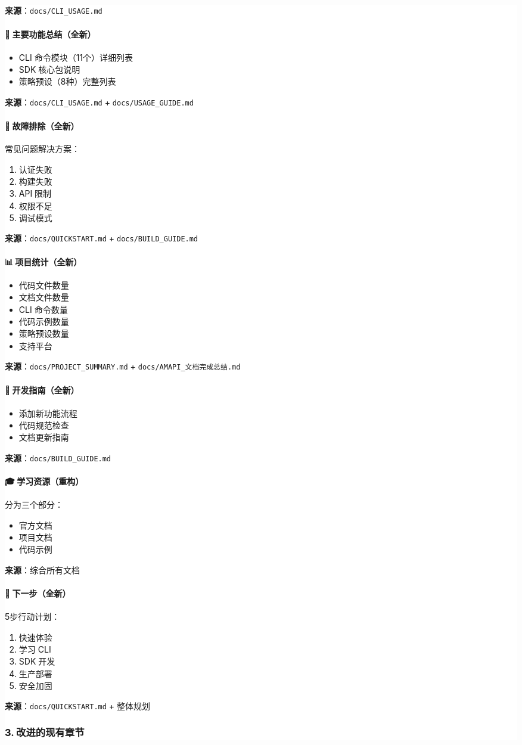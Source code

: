 **来源**：`docs/CLI_USAGE.md`

#### 🌟 主要功能总结（全新）
- CLI 命令模块（11个）详细列表
- SDK 核心包说明
- 策略预设（8种）完整列表

**来源**：`docs/CLI_USAGE.md` + `docs/USAGE_GUIDE.md`

#### 🚧 故障排除（全新）
常见问题解决方案：
1. 认证失败
2. 构建失败
3. API 限制
4. 权限不足
5. 调试模式

**来源**：`docs/QUICKSTART.md` + `docs/BUILD_GUIDE.md`

#### 📊 项目统计（全新）
- 代码文件数量
- 文档文件数量
- CLI 命令数量
- 代码示例数量
- 策略预设数量
- 支持平台

**来源**：`docs/PROJECT_SUMMARY.md` + `docs/AMAPI_文档完成总结.md`

#### 🤝 开发指南（全新）
- 添加新功能流程
- 代码规范检查
- 文档更新指南

**来源**：`docs/BUILD_GUIDE.md`

#### 🎓 学习资源（重构）
分为三个部分：
- 官方文档
- 项目文档
- 代码示例

**来源**：综合所有文档

#### 🎯 下一步（全新）
5步行动计划：
1. 快速体验
2. 学习 CLI
3. SDK 开发
4. 生产部署
5. 安全加固

**来源**：`docs/QUICKSTART.md` + 整体规划

### 3. 改进的现有章节
